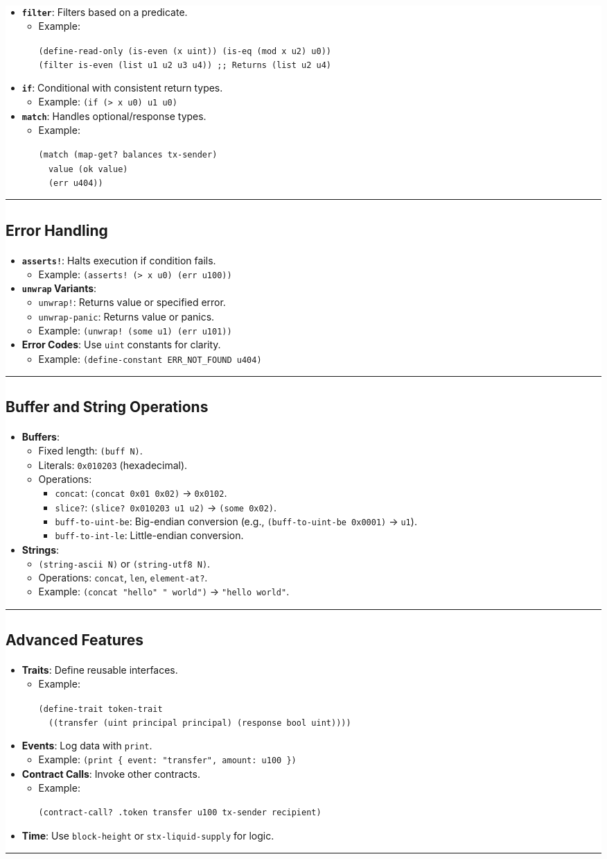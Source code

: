 - **`filter`**: Filters based on a predicate.
  - Example:
    ```clarity
    (define-read-only (is-even (x uint)) (is-eq (mod x u2) u0))
    (filter is-even (list u1 u2 u3 u4)) ;; Returns (list u2 u4)
    ```
- **`if`**: Conditional with consistent return types.
  - Example: `(if (> x u0) u1 u0)`
- **`match`**: Handles optional/response types.
  - Example:
    ```clarity
    (match (map-get? balances tx-sender)
      value (ok value)
      (err u404))
    ```

---

## Error Handling
- **`asserts!`**: Halts execution if condition fails.
  - Example: `(asserts! (> x u0) (err u100))`
- **`unwrap` Variants**:
  - `unwrap!`: Returns value or specified error.
  - `unwrap-panic`: Returns value or panics.
  - Example: `(unwrap! (some u1) (err u101))`
- **Error Codes**: Use `uint` constants for clarity.
  - Example: `(define-constant ERR_NOT_FOUND u404)`

---

## Buffer and String Operations
- **Buffers**:
  - Fixed length: `(buff N)`.
  - Literals: `0x010203` (hexadecimal).
  - Operations:
    - `concat`: `(concat 0x01 0x02)` → `0x0102`.
    - `slice?`: `(slice? 0x010203 u1 u2)` → `(some 0x02)`.
    - `buff-to-uint-be`: Big-endian conversion (e.g., `(buff-to-uint-be 0x0001)` → `u1`).
    - `buff-to-int-le`: Little-endian conversion.
- **Strings**:
  - `(string-ascii N)` or `(string-utf8 N)`.
  - Operations: `concat`, `len`, `element-at?`.
  - Example: `(concat "hello" " world")` → `"hello world"`.

---

## Advanced Features
- **Traits**: Define reusable interfaces.
  - Example:
    ```clarity
    (define-trait token-trait
      ((transfer (uint principal principal) (response bool uint))))
    ```
- **Events**: Log data with `print`.
  - Example: `(print { event: "transfer", amount: u100 })`
- **Contract Calls**: Invoke other contracts.
  - Example:
    ```clarity
    (contract-call? .token transfer u100 tx-sender recipient)
    ```
- **Time**: Use `block-height` or `stx-liquid-supply` for logic.

---